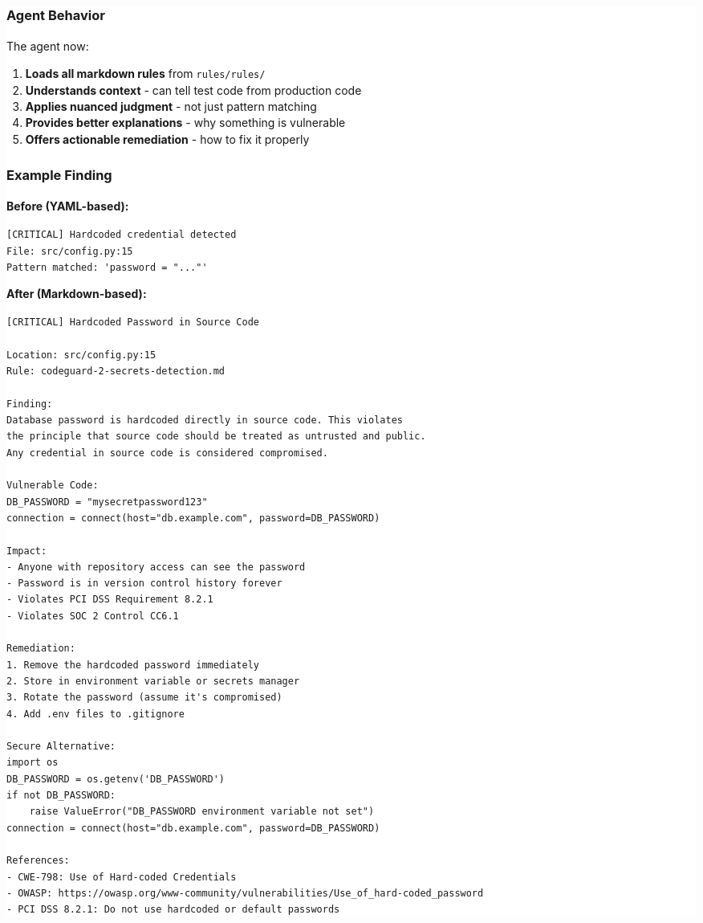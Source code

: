 ```bash
```

### Agent Behavior

The agent now:

1. **Loads all markdown rules** from `rules/rules/`
2. **Understands context** - can tell test code from production code
3. **Applies nuanced judgment** - not just pattern matching
4. **Provides better explanations** - why something is vulnerable
5. **Offers actionable remediation** - how to fix it properly

### Example Finding

**Before (YAML-based):**
```
[CRITICAL] Hardcoded credential detected
File: src/config.py:15
Pattern matched: 'password = "..."'
```

**After (Markdown-based):**
```
[CRITICAL] Hardcoded Password in Source Code

Location: src/config.py:15
Rule: codeguard-2-secrets-detection.md

Finding:
Database password is hardcoded directly in source code. This violates
the principle that source code should be treated as untrusted and public.
Any credential in source code is considered compromised.

Vulnerable Code:
DB_PASSWORD = "mysecretpassword123"
connection = connect(host="db.example.com", password=DB_PASSWORD)

Impact:
- Anyone with repository access can see the password
- Password is in version control history forever
- Violates PCI DSS Requirement 8.2.1
- Violates SOC 2 Control CC6.1

Remediation:
1. Remove the hardcoded password immediately
2. Store in environment variable or secrets manager
3. Rotate the password (assume it's compromised)
4. Add .env files to .gitignore

Secure Alternative:
import os
DB_PASSWORD = os.getenv('DB_PASSWORD')
if not DB_PASSWORD:
    raise ValueError("DB_PASSWORD environment variable not set")
connection = connect(host="db.example.com", password=DB_PASSWORD)

References:
- CWE-798: Use of Hard-coded Credentials
- OWASP: https://owasp.org/www-community/vulnerabilities/Use_of_hard-coded_password
- PCI DSS 8.2.1: Do not use hardcoded or default passwords
```
